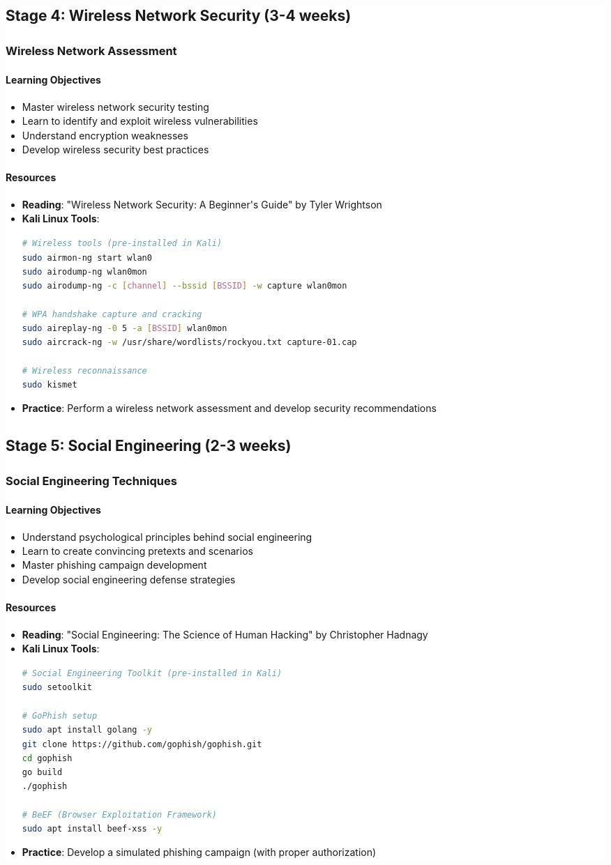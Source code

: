 ## Stage 4: Wireless Network Security (3-4 weeks)

### Wireless Network Assessment

#### Learning Objectives
- Master wireless network security testing
- Learn to identify and exploit wireless vulnerabilities
- Understand encryption weaknesses
- Develop wireless security best practices

#### Resources
- **Reading**: "Wireless Network Security: A Beginner's Guide" by Tyler Wrightson
- **Kali Linux Tools**:
  ```bash
  # Wireless tools (pre-installed in Kali)
  sudo airmon-ng start wlan0
  sudo airodump-ng wlan0mon
  sudo airodump-ng -c [channel] --bssid [BSSID] -w capture wlan0mon
  
  # WPA handshake capture and cracking
  sudo aireplay-ng -0 5 -a [BSSID] wlan0mon
  sudo aircrack-ng -w /usr/share/wordlists/rockyou.txt capture-01.cap
  
  # Wireless reconnaissance
  sudo kismet
  ```
- **Practice**: Perform a wireless network assessment and develop security recommendations

## Stage 5: Social Engineering (2-3 weeks)

### Social Engineering Techniques

#### Learning Objectives
- Understand psychological principles behind social engineering
- Learn to create convincing pretexts and scenarios
- Master phishing campaign development
- Develop social engineering defense strategies

#### Resources
- **Reading**: "Social Engineering: The Science of Human Hacking" by Christopher Hadnagy
- **Kali Linux Tools**:
  ```bash
  # Social Engineering Toolkit (pre-installed in Kali)
  sudo setoolkit
  
  # GoPhish setup
  sudo apt install golang -y
  git clone https://github.com/gophish/gophish.git
  cd gophish
  go build
  ./gophish
  
  # BeEF (Browser Exploitation Framework)
  sudo apt install beef-xss -y
  ```
- **Practice**: Develop a simulated phishing campaign (with proper authorization)
